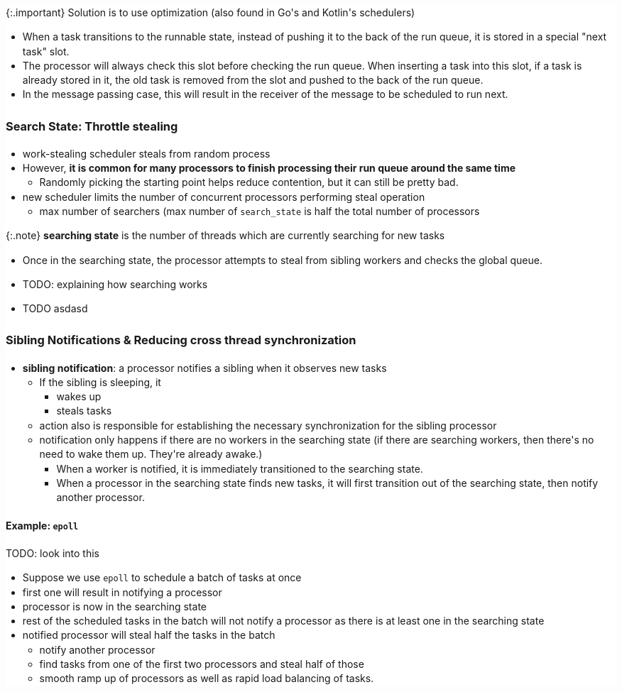 {:.important}
Solution is to use optimization (also found in Go's and Kotlin's schedulers)

- When a task transitions to the runnable state, instead of pushing it to the back of the run queue, it is stored in a special "next task" slot.
- The processor will always check this slot before checking the run queue. When inserting a task into this slot, if a task is already stored in it, the old task is removed from the slot and pushed to the back of the run queue.
- In the message passing case, this will result in the receiver of the message to be scheduled to run next.

### Search State: Throttle stealing

- work-stealing scheduler steals from random process
- However, **it is common for many processors to finish processing their run queue around the same time**
    - Randomly picking the starting point helps reduce contention, but it can still be pretty bad.
- new scheduler limits the number of concurrent processors performing steal operation
    - max number of searchers (max number of `search_state` is half the total number of processors

{:.note}
**searching state** is the number of threads which are currently searching for new tasks

- Once in the searching state, the processor attempts to steal from sibling workers and checks the global queue.

- TODO: explaining how searching works
- TODO asdasd

### Sibling Notifications & Reducing cross thread synchronization
- **sibling notification**: a processor notifies a sibling when it observes new tasks
    - If the sibling is sleeping, it
        - wakes up
        - steals tasks
    - action also is responsible for establishing the necessary synchronization for the sibling processor
    - notification only happens if there are no workers in the searching state (if there are searching workers, then there's no need to wake them up. They're already awake.)
        - When a worker is notified, it is immediately transitioned to the searching state.
        - When a processor in the searching state finds new tasks, it will first transition out of the searching state, then notify another processor.

#### Example: `epoll`

TODO: look into this

- Suppose we use `epoll` to schedule a batch of tasks at once
- first one will result in notifying a processor
- processor is now in the searching state
- rest of the scheduled tasks in the batch will not notify a processor as there is at least one in the searching state
- notified processor will steal half the tasks in the batch
    - notify another processor
    - find tasks from one of the first two processors and steal half of those
    - smooth ramp up of processors as well as rapid load balancing of tasks.
